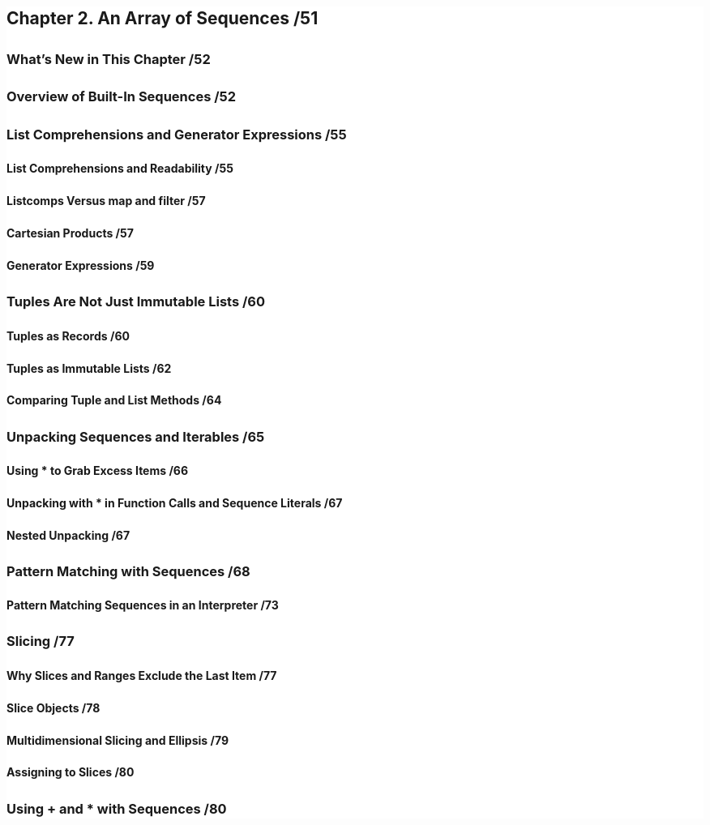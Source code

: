 ## Chapter 2. An Array of Sequences /51

### What’s New in This Chapter /52

### Overview of Built-In Sequences /52

### List Comprehensions and Generator Expressions /55

#### List Comprehensions and Readability /55

#### Listcomps Versus map and filter /57

#### Cartesian Products /57

#### Generator Expressions /59

### Tuples Are Not Just Immutable Lists /60

#### Tuples as Records /60

#### Tuples as Immutable Lists /62

#### Comparing Tuple and List Methods /64

### Unpacking Sequences and Iterables /65

#### Using * to Grab Excess Items /66

#### Unpacking with * in Function Calls and Sequence Literals /67

#### Nested Unpacking /67

### Pattern Matching with Sequences /68

#### Pattern Matching Sequences in an Interpreter /73

### Slicing /77

#### Why Slices and Ranges Exclude the Last Item /77

#### Slice Objects /78

#### Multidimensional Slicing and Ellipsis /79

#### Assigning to Slices /80

### Using + and * with Sequences /80
